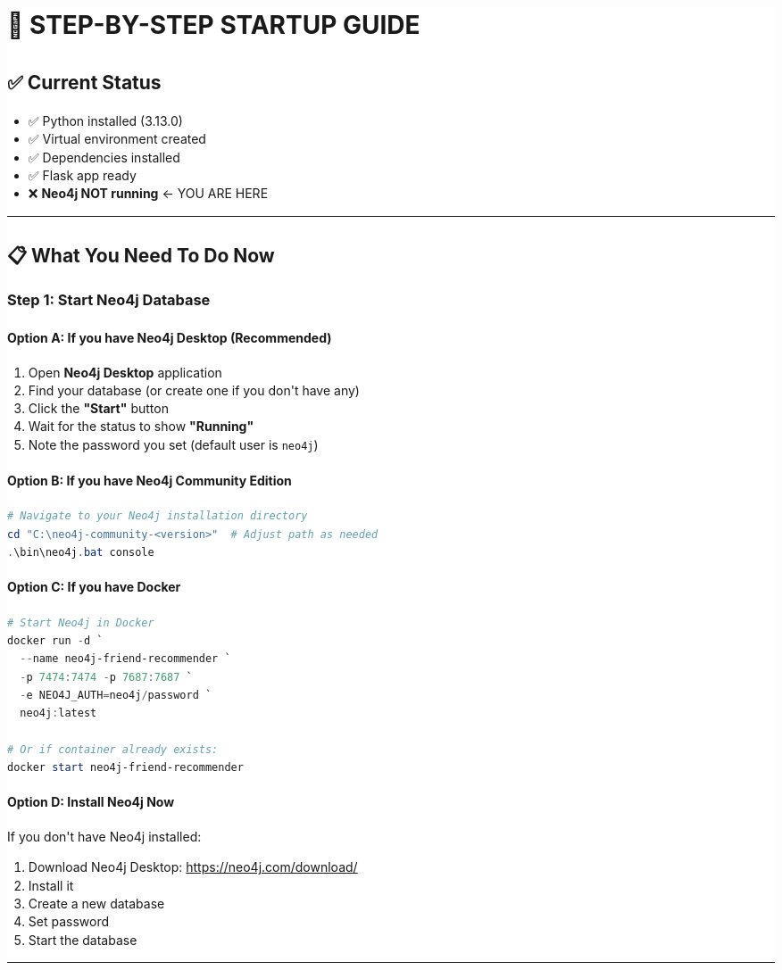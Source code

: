 # 🚀 STEP-BY-STEP STARTUP GUIDE

## ✅ Current Status
- ✅ Python installed (3.13.0)
- ✅ Virtual environment created
- ✅ Dependencies installed
- ✅ Flask app ready
- ❌ **Neo4j NOT running** ← YOU ARE HERE

---

## 📋 What You Need To Do Now

### Step 1: Start Neo4j Database

#### Option A: If you have Neo4j Desktop (Recommended)
1. Open **Neo4j Desktop** application
2. Find your database (or create one if you don't have any)
3. Click the **"Start"** button
4. Wait for the status to show **"Running"**
5. Note the password you set (default user is `neo4j`)

#### Option B: If you have Neo4j Community Edition
```powershell
# Navigate to your Neo4j installation directory
cd "C:\neo4j-community-<version>"  # Adjust path as needed
.\bin\neo4j.bat console
```

#### Option C: If you have Docker
```powershell
# Start Neo4j in Docker
docker run -d `
  --name neo4j-friend-recommender `
  -p 7474:7474 -p 7687:7687 `
  -e NEO4J_AUTH=neo4j/password `
  neo4j:latest

# Or if container already exists:
docker start neo4j-friend-recommender
```

#### Option D: Install Neo4j Now
If you don't have Neo4j installed:
1. Download Neo4j Desktop: https://neo4j.com/download/
2. Install it
3. Create a new database
4. Set password
5. Start the database

---